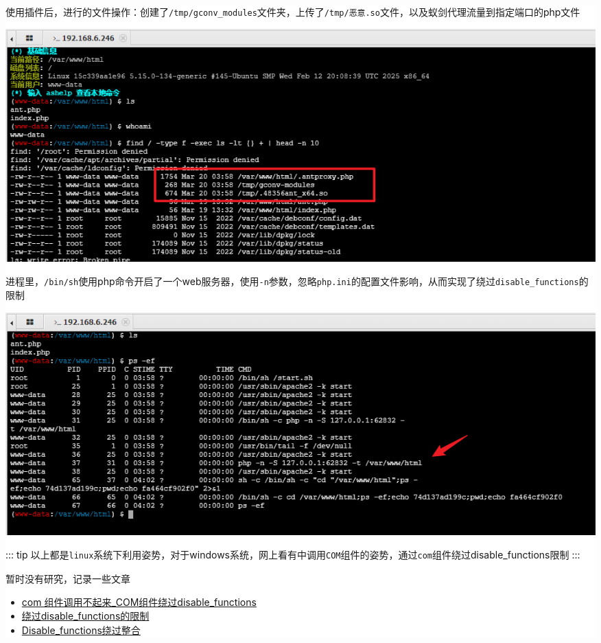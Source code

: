 使用插件后，进行的文件操作：创建了`/tmp/gconv_modules`文件夹，上传了`/tmp/恶意.so`文件，以及蚁剑代理流量到指定端口的php文件

![35](/medias/disable_func/35.png)

进程里，`/bin/sh`使用php命令开启了一个web服务器，使用`-n`参数，忽略`php.ini`的配置文件影响，从而实现了绕过`disable_functions`的限制

![36](/medias/disable_func/36.png)


::: tip
以上都是`linux`系统下利用姿势，对于windows系统，网上看有中调用`COM`组件的姿势，通过`com`组件绕过disable_functions限制
:::

暂时没有研究，记录一些文章

- [com 组件调用不起来_COM组件绕过disable_functions](https://blog.csdn.net/weixin_39555951/article/details/111206655)
- [绕过disable_functions的限制](https://www.cnblogs.com/DumpInfou/p/18023278)
- [Disable_functions绕过整合](https://www.cnblogs.com/one-seven/p/15194350.html)
